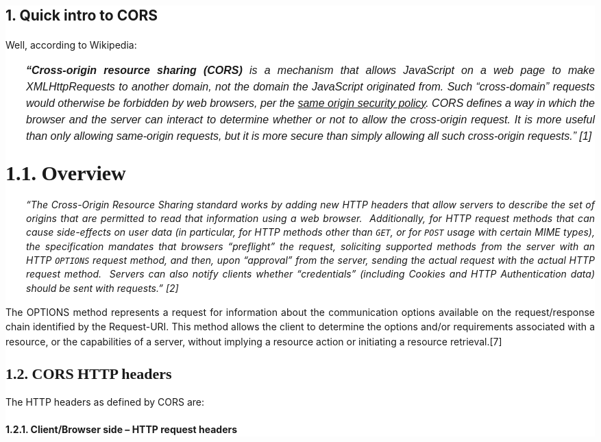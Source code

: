 ## <span id="1_Quick_intro_to_CORS">1. Quick intro to CORS</span>

Well, according to Wikipedia:

<p style="padding-left: 30px; text-align: justify;">
  <em><strong style="text-align: justify; font-family: 'Source Sans Pro', Helvetica, sans-serif; font-size: 16px; line-height: 1.5;">&#8220;Cross-origin resource sharing (CORS)</strong><span style="text-align: justify; font-family: 'Source Sans Pro', Helvetica, sans-serif; font-size: 16px; line-height: 1.5;"> is a mechanism that allows JavaScript on a web page to make XMLHttpRequests to another domain, not the domain the JavaScript originated from. Such &#8220;cross-domain&#8221; requests would otherwise be forbidden by web browsers, per the </span><a style="text-align: justify; font-family: 'Source Sans Pro', Helvetica, sans-serif; font-size: 16px; line-height: 1.5;" title="http://en.wikipedia.org/wiki/Same-origin_policy" href="http://en.wikipedia.org/wiki/Same-origin_policy" target="_blank">same origin security policy</a><span style="text-align: justify; font-family: 'Source Sans Pro', Helvetica, sans-serif; font-size: 16px; line-height: 1.5;">. CORS defines a way in which the browser and the server can interact to determine whether or not to allow the cross-origin request. It is more useful than only allowing same-origin requests, but it is more secure than simply allowing all such cross-origin requests.&#8221; [1]</span></em>
</p>

<h3 style="text-align: justify;">
  <span id="11_Overview"><span style="font-family: Bitter, Georgia, serif; font-size: 30px; line-height: 1.3;">1.1. Overview</span></span>
</h3>

<p style="text-align: justify; padding-left: 30px;">
  <em>&#8220;The Cross-Origin Resource Sharing standard works by adding new HTTP headers that allow servers to describe the set of origins that are permitted to read that information using a web browser.  Additionally, for HTTP request methods that can cause side-effects on user data (in particular, for HTTP methods other than <code>GET</code>, or for <code>POST</code> usage with certain MIME types), the specification mandates that browsers &#8220;preflight&#8221; the request, soliciting supported methods from the server with an HTTP <code>OPTIONS</code> request method, and then, upon &#8220;approval&#8221; from the server, sending the actual request with the actual HTTP request method.  Servers can also notify clients whether &#8220;credentials&#8221; (including Cookies and HTTP Authentication data) should be sent with requests.&#8221; [2]</em>
</p>

<p class="alert_note" style="text-align: justify;">
  <span style="line-height: 1.5;">The OPTIONS method represents a request for information about the communication options available on the request/response chain identified by the Request-URI. This method allows the client to determine the options and/or requirements associated with a resource, or the capabilities of a server, without implying a resource action or initiating a resource retrieval.[7]</span>
</p>

<h3 style="text-align: justify;">
  <span id="12_CORS_HTTP_headers"><span style="font-family: Bitter, Georgia, serif; font-size: 22px; line-height: 1.3;">1.2. CORS HTTP headers</span></span>
</h3>

The HTTP headers as defined by CORS are:

#### <span id="121_ClientBrowser_side_8211_HTTP_request_headers">1.2.1. Client/Browser side &#8211; HTTP request headers</span>
